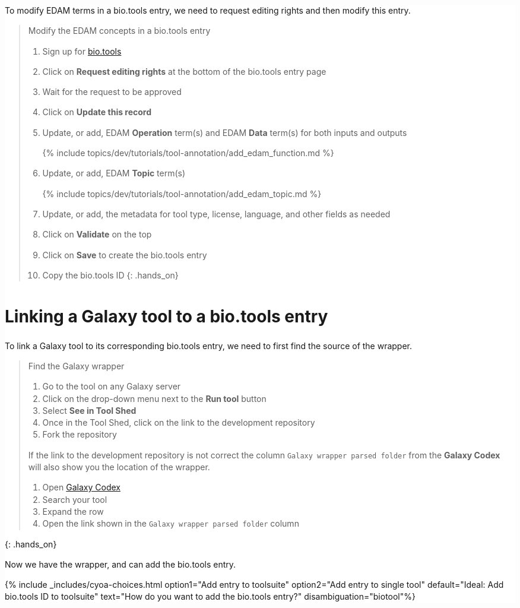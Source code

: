 To modify EDAM terms in a bio.tools entry, we need to request editing rights and then modify this entry.

> <hands-on-title>Modify the EDAM concepts in a bio.tools entry</hands-on-title>
>
> 1. Sign up for [bio.tools](https://bio.tools/)
> 2. Click on **Request editing rights** at the bottom of the bio.tools entry page
> 3. Wait for the request to be approved
> 4. Click on **Update this record**
> 5. Update, or add, EDAM **Operation** term(s) and EDAM **Data** term(s) for both inputs and outputs
>    
>    {% include topics/dev/tutorials/tool-annotation/add_edam_function.md %}
>
> 6. Update, or add, EDAM **Topic** term(s)
>    
>    {% include topics/dev/tutorials/tool-annotation/add_edam_topic.md %}
> 7. Update, or add, the metadata for tool type, license, language, and other fields as needed
> 8. Click on **Validate** on the top
> 8. Click on **Save** to create the bio.tools entry
> 9. Copy the bio.tools ID
{: .hands_on}

</div>

</div>

# Linking a Galaxy tool to a bio.tools entry

To link a Galaxy tool to its corresponding bio.tools entry, we need to first find the source of the wrapper.

> <hands-on-title>Find the Galaxy wrapper</hands-on-title>
>
> 1. Go to the tool on any Galaxy server
> 2. Click on the drop-down menu next to the **Run tool** button
> 3. Select **See in Tool Shed**
> 4. Once in the Tool Shed, click on the link to the development repository
> 5. Fork the repository
>
> If the link to the development repository is not correct the column `Galaxy wrapper parsed folder` from the **Galaxy Codex** will also show you the location of the wrapper.
> 1. Open [Galaxy Codex](https://galaxyproject.github.io/galaxy_codex)
> 2. Search your tool
> 3. Expand the row
> 4. Open the link shown in the `Galaxy wrapper parsed folder` column
>
{: .hands_on}

Now we have the wrapper, and can add the bio.tools entry.

{% include _includes/cyoa-choices.html option1="Add entry to toolsuite" option2="Add entry to single tool" default="Ideal: Add bio.tools ID to toolsuite" text="How do you want to add the bio.tools entry?" disambiguation="biotool"%}
